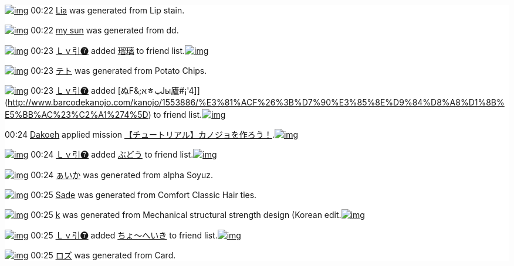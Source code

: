 [![img](http://www.deviantsart.com/264n6gh.png)](http://www.barcodekanojo.com/kanojo/3024839/Lia) 00:22 [Lia](http://www.barcodekanojo.com/kanojo/3024839/Lia) was generated from Lip stain.

[![img](http://www.deviantsart.com/19437db.png)](http://www.barcodekanojo.com/kanojo/3024840/my%20sun) 00:22 [my sun](http://www.barcodekanojo.com/kanojo/3024840/my%20sun) was generated from dd.

[![img](http://www.deviantsart.com/38i0mgo.jpeg)](http://www.barcodekanojo.com/user/425666/%EF%BC%AC%EF%BD%96%E5%BC%95%E2%9D%BC) 00:23 [Ｌｖ引❼](http://www.barcodekanojo.com/user/425666/%EF%BC%AC%EF%BD%96%E5%BC%95%E2%9D%BC) added [瑠璃](http://www.barcodekanojo.com/kanojo/1991255/%E7%91%A0%E7%92%83) to friend list.[![img](http://www.deviantsart.com/37sqib.png)](http://www.barcodekanojo.com/kanojo/1991255/%E7%91%A0%E7%92%83) 

[![img](http://www.deviantsart.com/2sde1v1.png)](http://www.barcodekanojo.com/kanojo/3024841/%E3%83%86%E3%83%88) 00:23 [テト](http://www.barcodekanojo.com/kanojo/3024841/%E3%83%86%E3%83%88) was generated from Potato Chips.

[![img](http://www.deviantsart.com/38i0mgo.jpeg)](http://www.barcodekanojo.com/user/425666/%EF%BC%AC%EF%BD%96%E5%BC%95%E2%9D%BC) 00:23 [Ｌｖ引❼](http://www.barcodekanojo.com/user/425666/%EF%BC%AC%EF%BD%96%E5%BC%95%E2%9D%BC) added [ぬF&amp;;אㅎلبы廬#¡'4]](http://www.barcodekanojo.com/kanojo/1553886/%E3%81%ACF%26%3B%D7%90%E3%85%8E%D9%84%D8%A8%D1%8B%E5%BB%AC%23%C2%A1%274%5D) to friend list.[![img](http://www.deviantsart.com/1l5takp.png)](http://www.barcodekanojo.com/kanojo/1553886/%E3%81%ACF%26%3B%D7%90%E3%85%8E%D9%84%D8%A8%D1%8B%E5%BB%AC%23%C2%A1%274%5D) 

00:24 [Dakoeh](http://www.barcodekanojo.com/user/455995/Dakoeh) applied mission [【チュートリアル】カノジョを作ろう！](http://www.barcodekanojo.com/kanojo/2582646/Boa).[![img](http://www.deviantsart.com/26tarho.png)](http://www.barcodekanojo.com/kanojo/2582646/Boa) 

[![img](http://www.deviantsart.com/38i0mgo.jpeg)](http://www.barcodekanojo.com/user/425666/%EF%BC%AC%EF%BD%96%E5%BC%95%E2%9D%BC) 00:24 [Ｌｖ引❼](http://www.barcodekanojo.com/user/425666/%EF%BC%AC%EF%BD%96%E5%BC%95%E2%9D%BC) added [ぶどう](http://www.barcodekanojo.com/kanojo/320360/%E3%81%B6%E3%81%A9%E3%81%86) to friend list.[![img](http://www.deviantsart.com/2d8p3dn.png)](http://www.barcodekanojo.com/kanojo/320360/%E3%81%B6%E3%81%A9%E3%81%86) 

[![img](http://www.deviantsart.com/1m1oj1i.png)](http://www.barcodekanojo.com/kanojo/3024842/%E3%81%81%E3%81%84%E3%81%8B) 00:24 [ぁいか](http://www.barcodekanojo.com/kanojo/3024842/%E3%81%81%E3%81%84%E3%81%8B) was generated from alpha Soyuz.

[![img](http://www.deviantsart.com/33mmlv3.png)](http://www.barcodekanojo.com/kanojo/3024843/Sade) 00:25 [Sade](http://www.barcodekanojo.com/kanojo/3024843/Sade) was generated from Comfort Classic Hair ties.

[![img](http://www.deviantsart.com/tsatb4.png)](http://www.barcodekanojo.com/kanojo/3024844/k) 00:25 [k](http://www.barcodekanojo.com/kanojo/3024844/k) was generated from Mechanical structural strength design (Korean edit.[![img](http://www.deviantsart.com/3rffi0k.jpeg)](http://www.barcodekanojo.com/product_images/barcode/5725651/1403623466/50x50xMechanical,P20structural,P20strength,P20design,P20,P28Korean,P20edit.jpg,qw=88,ah=88.pagespeed.ic.6TmqrZDR7T.jpg) 

[![img](http://www.deviantsart.com/38i0mgo.jpeg)](http://www.barcodekanojo.com/user/425666/%EF%BC%AC%EF%BD%96%E5%BC%95%E2%9D%BC) 00:25 [Ｌｖ引❼](http://www.barcodekanojo.com/user/425666/%EF%BC%AC%EF%BD%96%E5%BC%95%E2%9D%BC) added [ちょ～へいき](http://www.barcodekanojo.com/kanojo/1997978/%E3%81%A1%E3%82%87%EF%BD%9E%E3%81%B8%E3%81%84%E3%81%8D) to friend list.[![img](http://www.deviantsart.com/1h7cfph.png)](http://www.barcodekanojo.com/kanojo/1997978/%E3%81%A1%E3%82%87%EF%BD%9E%E3%81%B8%E3%81%84%E3%81%8D) 

[![img](http://www.deviantsart.com/2kvkc17.png)](http://www.barcodekanojo.com/kanojo/3024845/%E3%83%AD%E3%82%BA) 00:25 [ロズ](http://www.barcodekanojo.com/kanojo/3024845/%E3%83%AD%E3%82%BA) was generated from Card.
